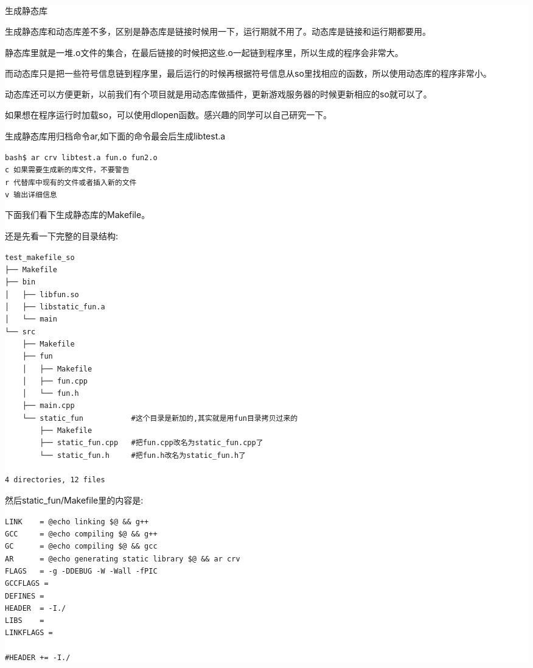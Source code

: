 生成静态库

生成静态库和动态库差不多，区别是静态库是链接时候用一下，运行期就不用了。动态库是链接和运行期都要用。

静态库里就是一堆.o文件的集合，在最后链接的时候把这些.o一起链到程序里，所以生成的程序会非常大。

而动态库只是把一些符号信息链到程序里，最后运行的时候再根据符号信息从so里找相应的函数，所以使用动态库的程序非常小。

动态库还可以方便更新，以前我们有个项目就是用动态库做插件，更新游戏服务器的时候更新相应的so就可以了。

如果想在程序运行时加载so，可以使用dlopen函数。感兴趣的同学可以自己研究一下。

生成静态库用归档命令ar,如下面的命令最会后生成libtest.a

	bash$ ar crv libtest.a fun.o fun2.o  
	c 如果需要生成新的库文件，不要警告
	r 代替库中现有的文件或者插入新的文件
	v 输出详细信息

下面我们看下生成静态库的Makefile。

还是先看一下完整的目录结构:

	test_makefile_so
	├── Makefile
	├── bin
	│   ├── libfun.so
	│   ├── libstatic_fun.a
	│   └── main
	└── src
	    ├── Makefile
	    ├── fun
	    │   ├── Makefile
	    │   ├── fun.cpp
	    │   └── fun.h
	    ├── main.cpp
	    └── static_fun           #这个目录是新加的,其实就是用fun目录拷贝过来的
	        ├── Makefile
	        ├── static_fun.cpp   #把fun.cpp改名为static_fun.cpp了
	        └── static_fun.h     #把fun.h改名为static_fun.h了

	4 directories, 12 files

然后static_fun/Makefile里的内容是:

	LINK    = @echo linking $@ && g++ 
	GCC     = @echo compiling $@ && g++ 
	GC      = @echo compiling $@ && gcc 
	AR      = @echo generating static library $@ && ar crv 
	FLAGS   = -g -DDEBUG -W -Wall -fPIC
	GCCFLAGS = 
	DEFINES = 
	HEADER  = -I./
	LIBS    = 
	LINKFLAGS = 

	#HEADER += -I./
